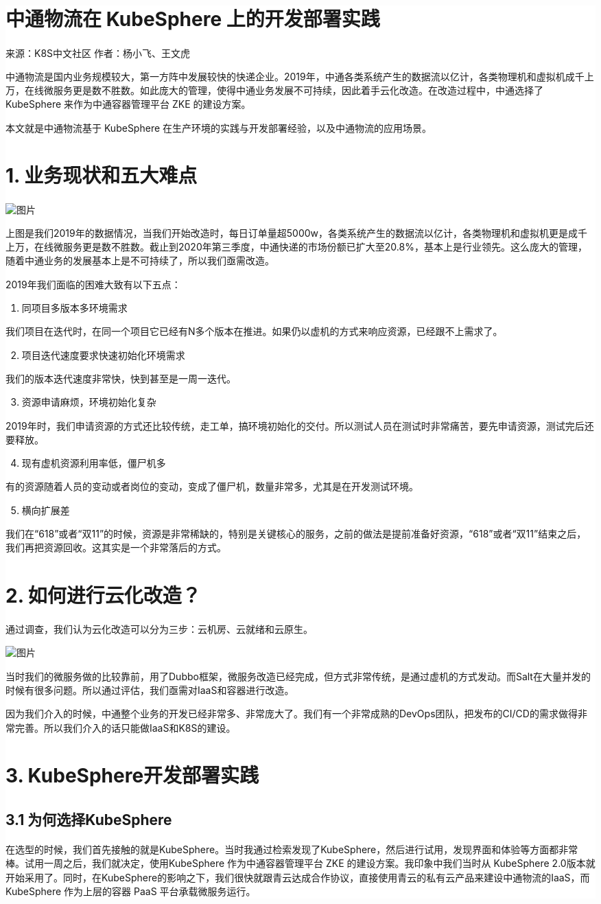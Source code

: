 # 中通物流在 KubeSphere 上的开发部署实践

来源：K8S中文社区 	作者：杨小飞、王文虎

中通物流是国内业务规模较大，第一方阵中发展较快的快递企业。2019年，中通各类系统产生的数据流以亿计，各类物理机和虚拟机成千上万，在线微服务更是数不胜数。如此庞大的管理，使得中通业务发展不可持续，因此着手云化改造。在改造过程中，中通选择了 KubeSphere 来作为中通容器管理平台 ZKE 的建设方案。



本文就是中通物流基于 KubeSphere 在生产环境的实践与开发部署经验，以及中通物流的应用场景。

# 1. 业务现状和五大难点

![图片](https://mmbiz.qpic.cn/mmbiz_png/D727NicjCjMPxLeMyYXgicia7KANMGI1VjL7exm3GcTr8qbDXMfr64r1Yxga4H7MbLtYmfibLrIN26alhjMHlRuRSA/640?wx_fmt=png&tp=webp&wxfrom=5&wx_lazy=1&wx_co=1)

上图是我们2019年的数据情况，当我们开始改造时，每日订单量超5000w，各类系统产生的数据流以亿计，各类物理机和虚拟机更是成千上万，在线微服务更是数不胜数。截止到2020年第三季度，中通快递的市场份额已扩大至20.8%，基本上是行业领先。这么庞大的管理，随着中通业务的发展基本上是不可持续了，所以我们亟需改造。

2019年我们面临的困难大致有以下五点：

1. 同项目多版本多环境需求

我们项目在迭代时，在同一个项目它已经有N多个版本在推进。如果仍以虚机的方式来响应资源，已经跟不上需求了。

2. 项目迭代速度要求快速初始化环境需求

我们的版本迭代速度非常快，快到甚至是一周一迭代。

3. 资源申请麻烦，环境初始化复杂

2019年时，我们申请资源的方式还比较传统，走工单，搞环境初始化的交付。所以测试人员在测试时非常痛苦，要先申请资源，测试完后还要释放。

4. 现有虚机资源利用率低，僵尸机多

有的资源随着人员的变动或者岗位的变动，变成了僵尸机，数量非常多，尤其是在开发测试环境。

5. 横向扩展差

我们在“618”或者“双11”的时候，资源是非常稀缺的，特别是关键核心的服务，之前的做法是提前准备好资源，“618”或者“双11”结束之后，我们再把资源回收。这其实是一个非常落后的方式。

# 2. 如何进行云化改造？

通过调查，我们认为云化改造可以分为三步：云机房、云就绪和云原生。

![图片](https://mmbiz.qpic.cn/mmbiz_png/D727NicjCjMPxLeMyYXgicia7KANMGI1VjLSTZVpAp7GIBFVlqOlauzermSyF9Lna7amMnw2L418aIUGJCPgUfUMA/640?wx_fmt=png&tp=webp&wxfrom=5&wx_lazy=1&wx_co=1)

当时我们的微服务做的比较靠前，用了Dubbo框架，微服务改造已经完成，但方式非常传统，是通过虚机的方式发动。而Salt在大量并发的时候有很多问题。所以通过评估，我们亟需对IaaS和容器进行改造。

因为我们介入的时候，中通整个业务的开发已经非常多、非常庞大了。我们有一个非常成熟的DevOps团队，把发布的CI/CD的需求做得非常完善。所以我们介入的话只能做IaaS和K8S的建设。

# 3. KubeSphere开发部署实践

## 3.1 为何选择KubeSphere

在选型的时候，我们首先接触的就是KubeSphere。当时我通过检索发现了KubeSphere，然后进行试用，发现界面和体验等方面都非常棒。试用一周之后，我们就决定，使用KubeSphere 作为中通容器管理平台 ZKE 的建设方案。我印象中我们当时从 KubeSphere  2.0版本就开始采用了。同时，在KubeSphere的影响之下，我们很快就跟青云达成合作协议，直接使用青云的私有云产品来建设中通物流的IaaS，而 KubeSphere 作为上层的容器 PaaS 平台承载微服务运行。
